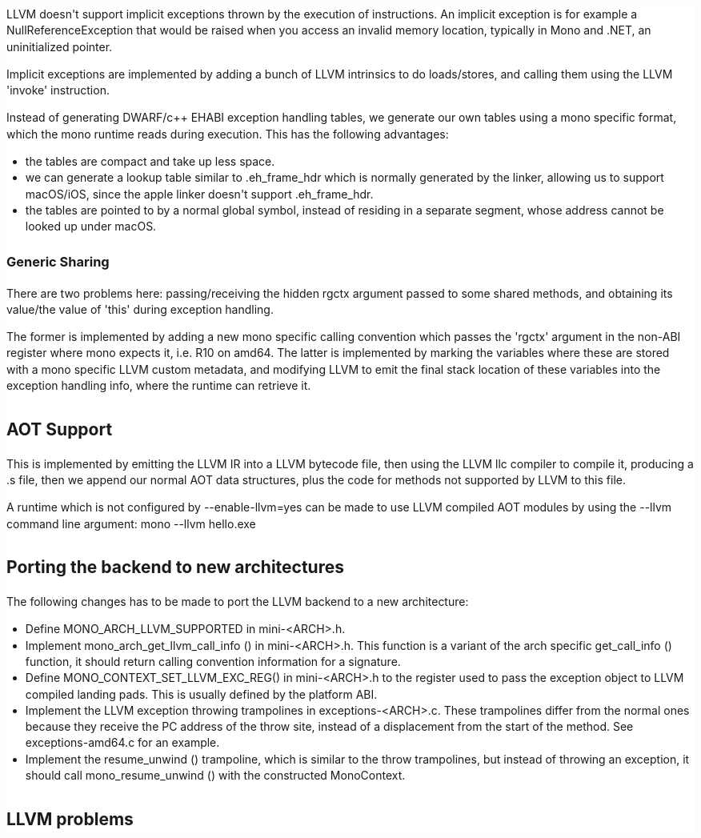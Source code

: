 LLVM doesn't support implicit exceptions thrown by the execution of instructions. An implicit exception is for example a NullReferenceException that would be raised when you access an invalid memory location, typically in Mono and .NET, an uninitialized pointer.

Implicit exceptions are implemented by adding a bunch of LLVM intrinsics to do loads/stores, and calling them using the LLVM 'invoke' instruction.

Instead of generating DWARF/c++ EHABI exception handling tables, we generate our own tables using a mono specific format, which the mono runtime reads during execution. This has the following advantages:

-   the tables are compact and take up less space.
-   we can generate a lookup table similar to .eh_frame_hdr which is normally generated by the linker, allowing us to support macOS/iOS, since the apple linker doesn't support .eh_frame_hdr.
-   the tables are pointed to by a normal global symbol, instead of residing in a separate segment, whose address cannot be looked up under macOS.

### Generic Sharing

There are two problems here: passing/receiving the hidden rgctx argument passed to some shared methods, and obtaining its value/the value of 'this' during exception handling.

The former is implemented by adding a new mono specific calling convention which passes the 'rgctx' argument in the non-ABI register where mono expects it, i.e. R10 on amd64. The latter is implemented by marking the variables where these are stored with a mono specific LLVM custom metadata, and modifying LLVM to emit the final stack location of these variables into the exception handling info, where the runtime can retrieve it.

AOT Support
-----------

This is implemented by emitting the LLVM IR into a LLVM bytecode file, then using the LLVM llc compiler to compile it, producing a .s file, then we append our normal AOT data structures, plus the code for methods not supported by LLVM to this file.

A runtime which is not configured by --enable-llvm=yes can be made to use LLVM compiled AOT modules by using the --llvm command line argument: mono --llvm hello.exe

Porting the backend to new architectures
----------------------------------------

The following changes has to be made to port the LLVM backend to a new architecture:

-   Define MONO_ARCH_LLVM_SUPPORTED in mini-\<ARCH\>.h.
-   Implement mono_arch_get_llvm_call_info () in mini-\<ARCH\>.h. This function is a variant of the arch specific get_call_info () function, it should return calling convention information for a signature.
-   Define MONO_CONTEXT_SET_LLVM_EXC_REG() in mini-\<ARCH\>.h to the register used to pass the exception object to LLVM compiled landing pads. This is usually defined by the platform ABI.
-   Implement the LLVM exception throwing trampolines in exceptions-\<ARCH\>.c. These trampolines differ from the normal ones because they receive the PC address of the throw site, instead of a displacement from the start of the method. See exceptions-amd64.c for an example.
-   Implement the resume_unwind () trampoline, which is similar to the throw trampolines, but instead of throwing an exception, it should call mono_resume_unwind () with the constructed MonoContext.

LLVM problems
-------------
